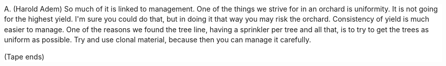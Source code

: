 A.  (Harold Adem)  So much of it is linked to management.  One of the things we strive for in an orchard is uniformity.  It is not going for the highest yield.  I'm sure you could do that, but in doing it that way you may risk the orchard.  Consistency of yield is much easier to manage.  One of the reasons we found the tree line, having a sprinkler per tree and all that, is to try to get the trees as uniform as possible.  Try and use clonal material, because then you can manage it carefully.</p>
<p>
(Tape ends)</p>

</body>
